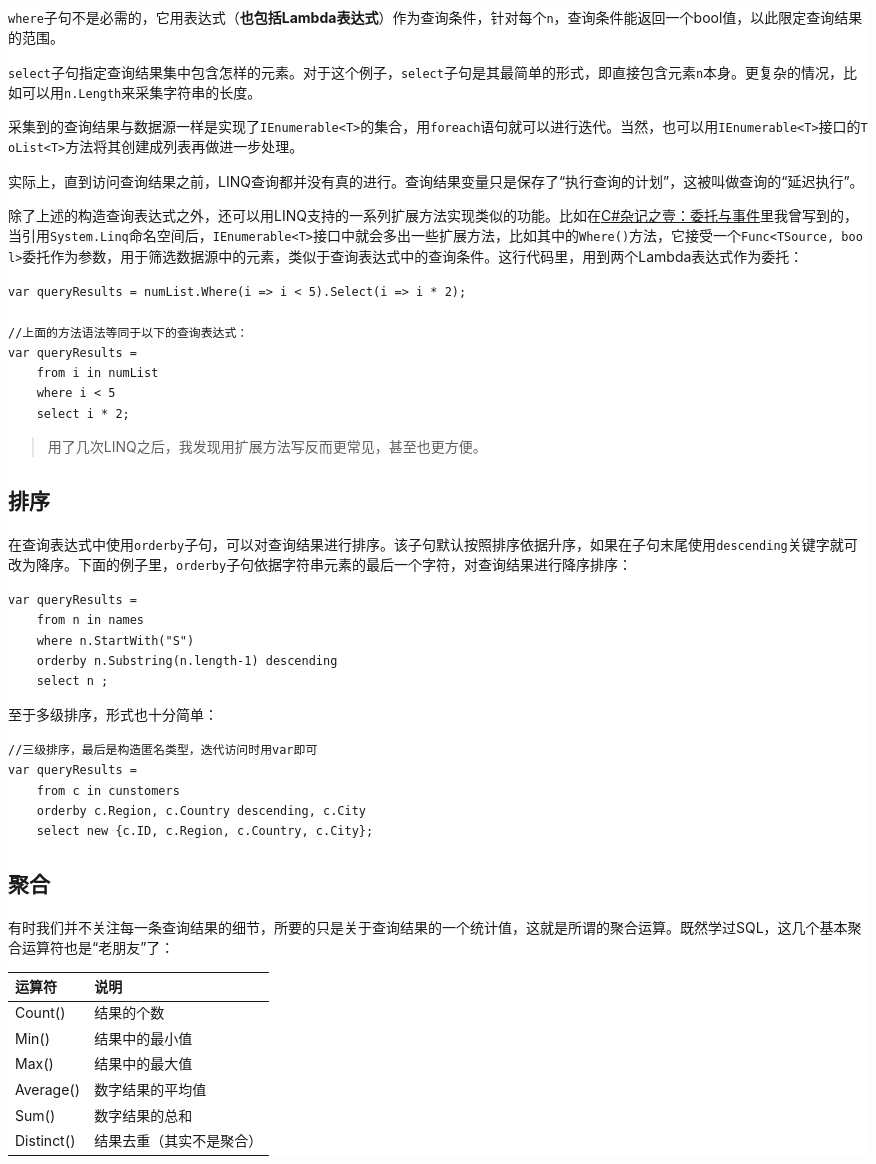 `where`子句不是必需的，它用表达式（**也包括Lambda表达式**）作为查询条件，针对每个`n`，查询条件能返回一个bool值，以此限定查询结果的范围。

`select`子句指定查询结果集中包含怎样的元素。对于这个例子，`select`子句是其最简单的形式，即直接包含元素`n`本身。更复杂的情况，比如可以用`n.Length`来采集字符串的长度。

采集到的查询结果与数据源一样是实现了`IEnumerable<T>`的集合，用`foreach`语句就可以进行迭代。当然，也可以用`IEnumerable<T>`接口的`ToList<T>`方法将其创建成列表再做进一步处理。

实际上，直到访问查询结果之前，LINQ查询都并没有真的进行。查询结果变量只是保存了“执行查询的计划”，这被叫做查询的“延迟执行”。

除了上述的构造查询表达式之外，还可以用LINQ支持的一系列扩展方法实现类似的功能。比如在[C#杂记之壹：委托与事件](https://hakurei.red/2020/02/27/C-%E6%9D%82%E8%AE%B0%E4%B9%8B%E5%A3%B9/)里我曾写到的，当引用`System.Linq`命名空间后，`IEnumerable<T>`接口中就会多出一些扩展方法，比如其中的`Where()`方法，它接受一个`Func<TSource, bool>`委托作为参数，用于筛选数据源中的元素，类似于查询表达式中的查询条件。这行代码里，用到两个Lambda表达式作为委托：

```CSharp
var queryResults = numList.Where(i => i < 5).Select(i => i * 2);

//上面的方法语法等同于以下的查询表达式：
var queryResults = 
    from i in numList
    where i < 5
    select i * 2;
```

> 用了几次LINQ之后，我发现用扩展方法写反而更常见，甚至也更方便。

## 排序

在查询表达式中使用`orderby`子句，可以对查询结果进行排序。该子句默认按照排序依据升序，如果在子句末尾使用`descending`关键字就可改为降序。下面的例子里，`orderby`子句依据字符串元素的最后一个字符，对查询结果进行降序排序：

```CSharp
var queryResults = 
    from n in names
    where n.StartWith("S")
    orderby n.Substring(n.length-1) descending
    select n ;
```

至于多级排序，形式也十分简单：

```CSharp
//三级排序，最后是构造匿名类型，迭代访问时用var即可
var queryResults = 
    from c in cunstomers
    orderby c.Region, c.Country descending, c.City
    select new {c.ID, c.Region, c.Country, c.City};
```

## 聚合

有时我们并不关注每一条查询结果的细节，所要的只是关于查询结果的一个统计值，这就是所谓的聚合运算。既然学过SQL，这几个基本聚合运算符也是“老朋友”了：

| 运算符     | 说明                     |
| :--------- | :----------------------- |
| Count()    | 结果的个数               |
| Min()      | 结果中的最小值           |
| Max()      | 结果中的最大值           |
| Average()  | 数字结果的平均值         |
| Sum()      | 数字结果的总和           |
| Distinct() | 结果去重（其实不是聚合） |
